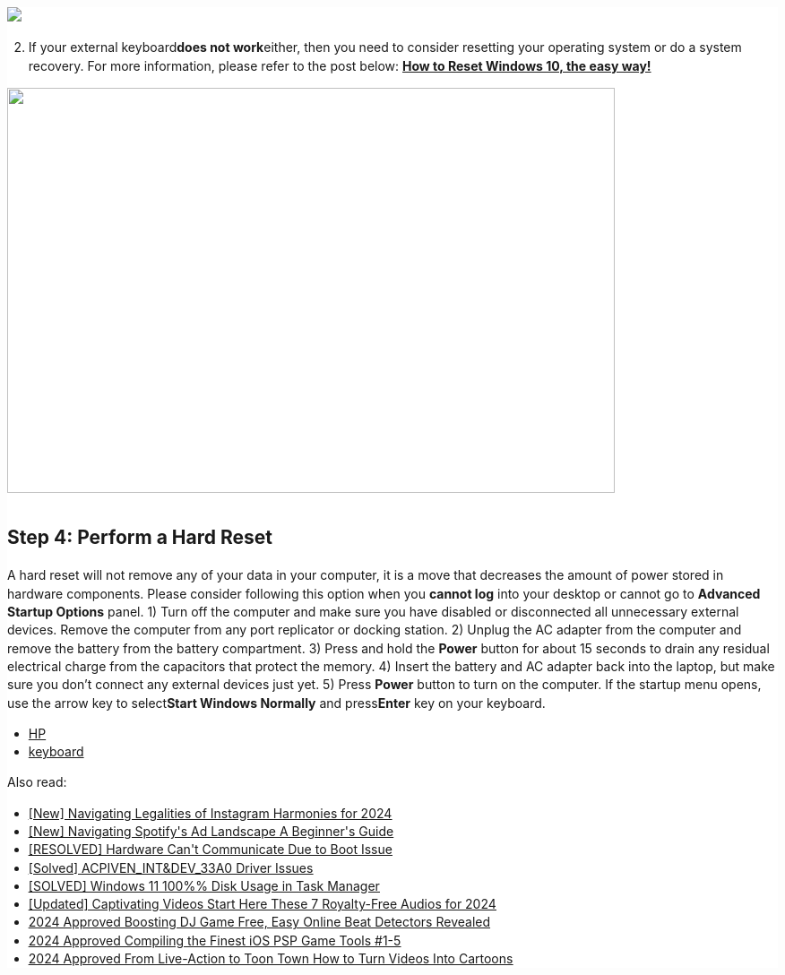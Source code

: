 ![](https://images.drivereasy.com/wp-content/uploads/2017/05/img_592be3322d6e8.jpg)

2) If your external keyboard**does not work**either, then you need to consider resetting your operating system or do a system recovery. For more information, please refer to the post below: [**How to Reset Windows 10, the easy way!**](https://tools.techidaily.com/drivereasy/download/)


<a href="https://ukaidot.sjv.io/c/5597632/1793234/19578" target="_top" id="1793234"><img src="//a.impactradius-go.com/display-ad/19578-1793234" border="0" alt="" width="678" height="452"/></a><img height="0" width="0" src="https://imp.pxf.io/i/5597632/1793234/19578" style="position:absolute;visibility:hidden;" border="0" />

## **Step 4:** **Perform a Hard Reset**

A hard reset will not remove any of your data in your computer, it is a move that decreases the amount of power stored in hardware components. Please consider following this option when you **cannot log** into your desktop or cannot go to **Advanced Startup Options** panel.  1) Turn off the computer and make sure you have disabled or disconnected all unnecessary external devices. Remove the computer from any port replicator or docking station.  2) Unplug the AC adapter from the computer and remove the battery from the battery compartment. 3) Press and hold the **Power**  button for about 15 seconds to drain any residual electrical charge from the capacitors that protect the memory.  4) Insert the battery and AC adapter back into the laptop, but make sure you don’t connect any external devices just yet. 5) Press **Power** button to turn on the computer.  If the startup menu opens, use the arrow key to select**Start Windows Normally** and press**Enter** key on your keyboard.

* [HP](https://tools.techidaily.com/drivereasy/download/)
* [keyboard](https://bellelily.pxf.io/m5azgm)

<ins class="adsbygoogle"
     style="display:block"
     data-ad-format="autorelaxed"
     data-ad-client="ca-pub-7571918770474297"
     data-ad-slot="1223367746"></ins>



<ins class="adsbygoogle"
     style="display:block"
     data-ad-client="ca-pub-7571918770474297"
     data-ad-slot="8358498916"
     data-ad-format="auto"
     data-full-width-responsive="true"></ins>



<span class="atpl-alsoreadstyle">Also read:</span>
<div><ul>
<li><a href="https://instagram-video-recordings.techidaily.com/new-navigating-legalities-of-instagram-harmonies-for-2024/"><u>[New] Navigating Legalities of Instagram Harmonies for 2024</u></a></li>
<li><a href="https://some-approaches.techidaily.com/new-navigating-spotifys-ad-landscape-a-beginners-guide/"><u>[New] Navigating Spotify's Ad Landscape  A Beginner's Guide</u></a></li>
<li><a href="https://driver-error.techidaily.com/resolved-hardware-cant-communicate-due-to-boot-issue/"><u>[RESOLVED] Hardware Can't Communicate Due to Boot Issue</u></a></li>
<li><a href="https://driver-error.techidaily.com/solved-acpivenintanddev33a0-driver-issues/"><u>[Solved] ACPIVEN_INT&DEV_33A0 Driver Issues</u></a></li>
<li><a href="https://driver-error.techidaily.com/solved-windows-11-100-disk-usage-in-task-manager/"><u>[SOLVED] Windows 11 100%% Disk Usage in Task Manager</u></a></li>
<li><a href="https://eaxpv-info.techidaily.com/updated-captivating-videos-start-here-these-7-royalty-free-audios-for-2024/"><u>[Updated] Captivating Videos Start Here  These 7 Royalty-Free Audios for 2024</u></a></li>
<li><a href="https://extra-information.techidaily.com/2024-approved-boosting-dj-game-free-easy-online-beat-detectors-revealed/"><u>2024 Approved  Boosting DJ Game  Free, Easy Online Beat Detectors Revealed</u></a></li>
<li><a href="https://screen-video-capture.techidaily.com/2024-approved-compiling-the-finest-ios-psp-game-tools-1-5/"><u>2024 Approved  Compiling the Finest iOS PSP Game Tools #1-5</u></a></li>
<li><a href="https://ai-vdieo-software.techidaily.com/2024-approved-from-live-action-to-toon-town-how-to-turn-videos-into-cartoons/"><u>2024 Approved From Live-Action to Toon Town How to Turn Videos Into Cartoons</u></a></li>
